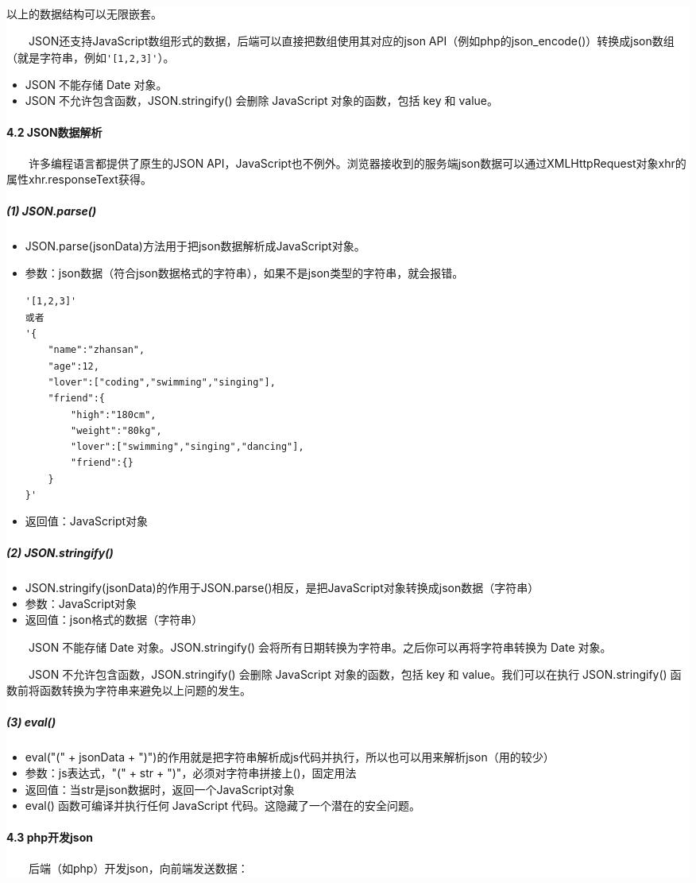 以上的数据结构可以无限嵌套。

  JSON还支持JavaScript数组形式的数据，后端可以直接把数组使用其对应的json API（例如php的json_encode()）转换成json数组（就是字符串，例如`'[1,2,3]'`）。

* JSON 不能存储 Date 对象。
* JSON 不允许包含函数，JSON.stringify() 会删除 JavaScript 对象的函数，包括 key 和 value。

#### 4.2 JSON数据解析

  许多编程语言都提供了原生的JSON API，JavaScript也不例外。浏览器接收到的服务端json数据可以通过XMLHttpRequest对象xhr的属性xhr.responseText获得。

##### (1) JSON.parse()

* JSON.parse(jsonData)方法用于把json数据解析成JavaScript对象。

* 参数：json数据（符合json数据格式的字符串），如果不是json类型的字符串，就会报错。

  ```
  '[1,2,3]'
  或者
  '{
      "name":"zhansan",
      "age":12,
      "lover":["coding","swimming","singing"],
      "friend":{
          "high":"180cm",
          "weight":"80kg",
          "lover":["swimming","singing","dancing"],
          "friend":{}
      }
  }'
  ```

* 返回值：JavaScript对象

##### (2) JSON.stringify()

* JSON.stringify(jsonData)的作用于JSON.parse()相反，是把JavaScript对象转换成json数据（字符串）
* 参数：JavaScript对象
* 返回值：json格式的数据（字符串）

  JSON 不能存储 Date 对象。JSON.stringify() 会将所有日期转换为字符串。之后你可以再将字符串转换为 Date 对象。

  JSON 不允许包含函数，JSON.stringify() 会删除 JavaScript 对象的函数，包括 key 和 value。我们可以在执行 JSON.stringify() 函数前将函数转换为字符串来避免以上问题的发生。

##### (3) eval()

* eval("(" + jsonData + ")")的作用就是把字符串解析成js代码并执行，所以也可以用来解析json（用的较少）
* 参数：js表达式，"(" + str + ")"，必须对字符串拼接上()，固定用法
* 返回值：当str是json数据时，返回一个JavaScript对象
* eval() 函数可编译并执行任何 JavaScript 代码。这隐藏了一个潜在的安全问题。

#### 4.3 php开发json

  后端（如php）开发json，向前端发送数据：
